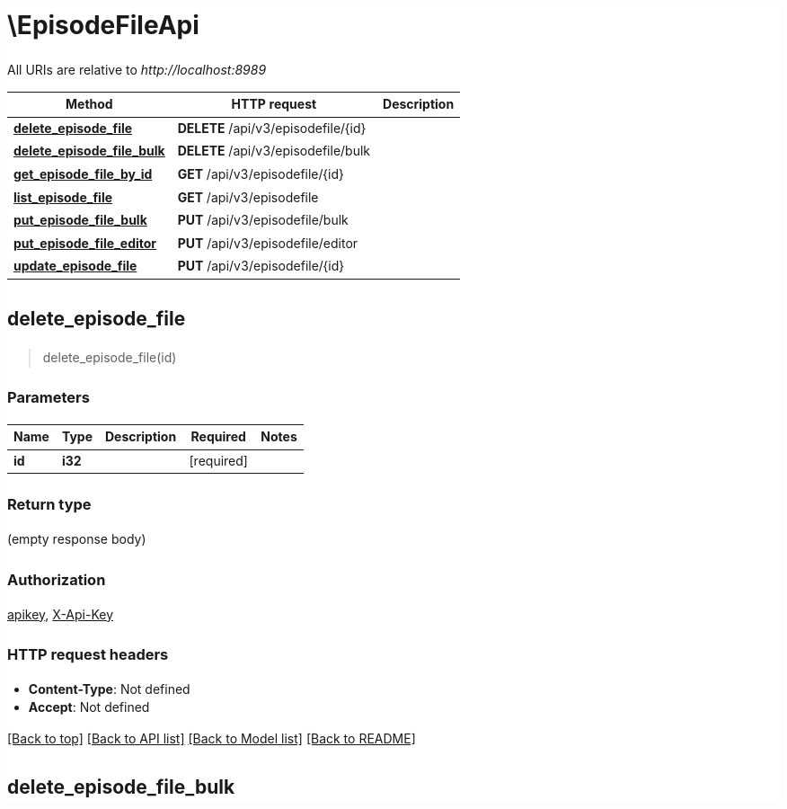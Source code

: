 # \EpisodeFileApi

All URIs are relative to *http://localhost:8989*

Method | HTTP request | Description
------------- | ------------- | -------------
[**delete_episode_file**](EpisodeFileApi.md#delete_episode_file) | **DELETE** /api/v3/episodefile/{id} | 
[**delete_episode_file_bulk**](EpisodeFileApi.md#delete_episode_file_bulk) | **DELETE** /api/v3/episodefile/bulk | 
[**get_episode_file_by_id**](EpisodeFileApi.md#get_episode_file_by_id) | **GET** /api/v3/episodefile/{id} | 
[**list_episode_file**](EpisodeFileApi.md#list_episode_file) | **GET** /api/v3/episodefile | 
[**put_episode_file_bulk**](EpisodeFileApi.md#put_episode_file_bulk) | **PUT** /api/v3/episodefile/bulk | 
[**put_episode_file_editor**](EpisodeFileApi.md#put_episode_file_editor) | **PUT** /api/v3/episodefile/editor | 
[**update_episode_file**](EpisodeFileApi.md#update_episode_file) | **PUT** /api/v3/episodefile/{id} | 



## delete_episode_file

> delete_episode_file(id)


### Parameters


Name | Type | Description  | Required | Notes
------------- | ------------- | ------------- | ------------- | -------------
**id** | **i32** |  | [required] |

### Return type

 (empty response body)

### Authorization

[apikey](../README.md#apikey), [X-Api-Key](../README.md#X-Api-Key)

### HTTP request headers

- **Content-Type**: Not defined
- **Accept**: Not defined

[[Back to top]](#) [[Back to API list]](../README.md#documentation-for-api-endpoints) [[Back to Model list]](../README.md#documentation-for-models) [[Back to README]](../README.md)


## delete_episode_file_bulk
